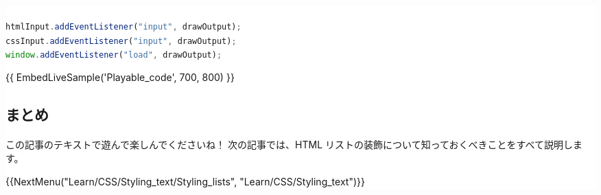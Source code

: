 ```js hidden

htmlInput.addEventListener("input", drawOutput);
cssInput.addEventListener("input", drawOutput);
window.addEventListener("load", drawOutput);
```

{{ EmbedLiveSample('Playable_code', 700, 800) }}

## まとめ

この記事のテキストで遊んで楽しんでくださいね！ 次の記事では、HTML リストの装飾について知っておくべきことをすべて説明します。

{{NextMenu("Learn/CSS/Styling_text/Styling_lists", "Learn/CSS/Styling_text")}}
